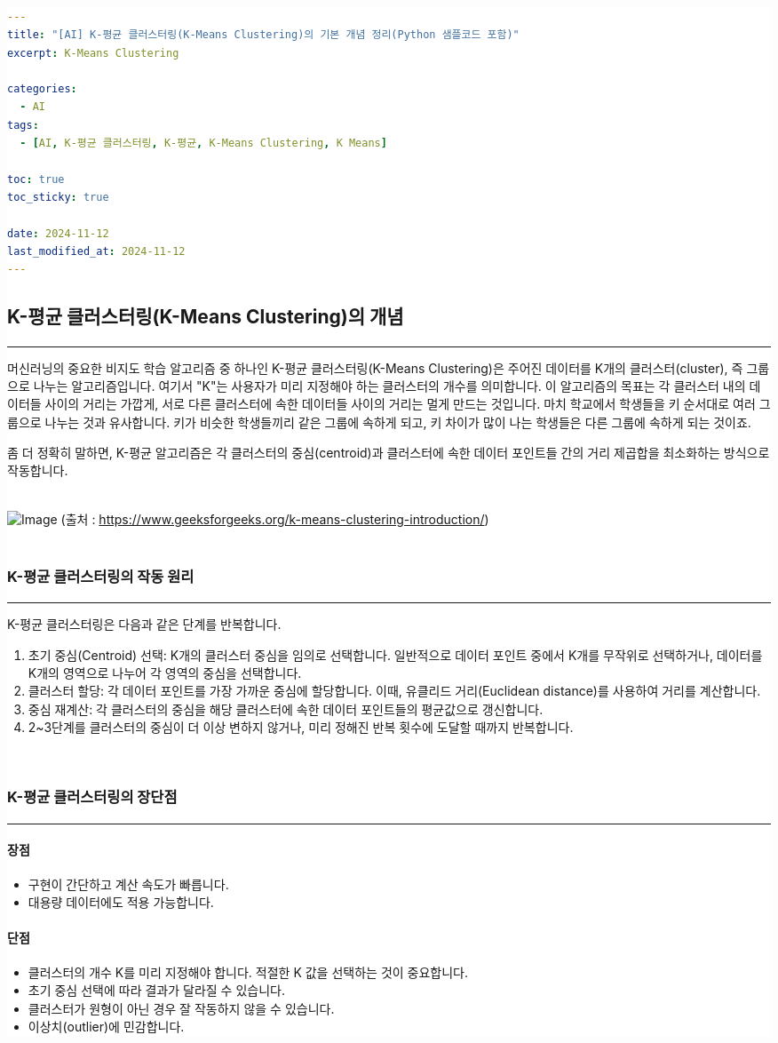 ```yaml
---
title: "[AI] K-평균 클러스터링(K-Means Clustering)의 기본 개념 정리(Python 샘플코드 포함)"
excerpt: K-Means Clustering

categories:
  - AI
tags:
  - [AI, K-평균 클러스터링, K-평균, K-Means Clustering, K Means]

toc: true
toc_sticky: true
 
date: 2024-11-12
last_modified_at: 2024-11-12
---
```


## K-평균 클러스터링(K-Means Clustering)의 개념
---
머신러닝의 중요한 비지도 학습 알고리즘 중 하나인 K-평균 클러스터링(K-Means Clustering)은 주어진 데이터를 K개의 클러스터(cluster), 즉 그룹으로 나누는 알고리즘입니다. 여기서 "K"는 사용자가 미리 지정해야 하는 클러스터의 개수를 의미합니다. 이 알고리즘의 목표는 각 클러스터 내의 데이터들 사이의 거리는 가깝게, 서로 다른 클러스터에 속한 데이터들 사이의 거리는 멀게 만드는 것입니다. 마치 학교에서 학생들을 키 순서대로 여러 그룹으로 나누는 것과 유사합니다. 키가 비슷한 학생들끼리 같은 그룹에 속하게 되고, 키 차이가 많이 나는 학생들은 다른 그룹에 속하게 되는 것이죠.

좀 더 정확히 말하면, K-평균 알고리즘은 각 클러스터의 중심(centroid)과 클러스터에 속한 데이터 포인트들 간의 거리 제곱합을 최소화하는 방식으로 작동합니다.
<br><br>

![Image](https://github.com/user-attachments/assets/531e66d0-e255-486f-b855-ca5c9075ed45)
(출처 : https://www.geeksforgeeks.org/k-means-clustering-introduction/)<br><br>


### K-평균 클러스터링의 작동 원리
---
K-평균 클러스터링은 다음과 같은 단계를 반복합니다.

1. 초기 중심(Centroid) 선택: K개의 클러스터 중심을 임의로 선택합니다. 일반적으로 데이터 포인트 중에서 K개를 무작위로 선택하거나, 데이터를 K개의 영역으로 나누어 각 영역의 중심을 선택합니다.
2. 클러스터 할당: 각 데이터 포인트를 가장 가까운 중심에 할당합니다. 이때, 유클리드 거리(Euclidean distance)를 사용하여 거리를 계산합니다.
3. 중심 재계산: 각 클러스터의 중심을 해당 클러스터에 속한 데이터 포인트들의 평균값으로 갱신합니다.
4. 2~3단계를 클러스터의 중심이 더 이상 변하지 않거나, 미리 정해진 반복 횟수에 도달할 때까지 반복합니다.

<br>

### K-평균 클러스터링의 장단점
---
#### 장점
* 구현이 간단하고 계산 속도가 빠릅니다.
* 대용량 데이터에도 적용 가능합니다.

#### 단점
* 클러스터의 개수 K를 미리 지정해야 합니다. 적절한 K 값을 선택하는 것이 중요합니다.
* 초기 중심 선택에 따라 결과가 달라질 수 있습니다.
* 클러스터가 원형이 아닌 경우 잘 작동하지 않을 수 있습니다.
* 이상치(outlier)에 민감합니다.
